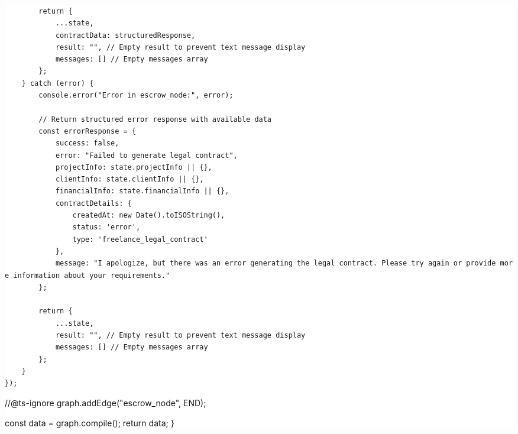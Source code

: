             return { 
                ...state,
                contractData: structuredResponse,
                result: "", // Empty result to prevent text message display
                messages: [] // Empty messages array
            };
        } catch (error) {
            console.error("Error in escrow_node:", error);
            
            // Return structured error response with available data
            const errorResponse = {
                success: false,
                error: "Failed to generate legal contract",
                projectInfo: state.projectInfo || {},
                clientInfo: state.clientInfo || {},
                financialInfo: state.financialInfo || {},
                contractDetails: {
                    createdAt: new Date().toISOString(),
                    status: 'error',
                    type: 'freelance_legal_contract'
                },
                message: "I apologize, but there was an error generating the legal contract. Please try again or provide more information about your requirements."
            };
            
            return { 
                ...state,
                result: "", // Empty result to prevent text message display
                messages: [] // Empty messages array
            };
        }
    });

//@ts-ignore
graph.addEdge("escrow_node", END);

const data = graph.compile();
return data;
}
